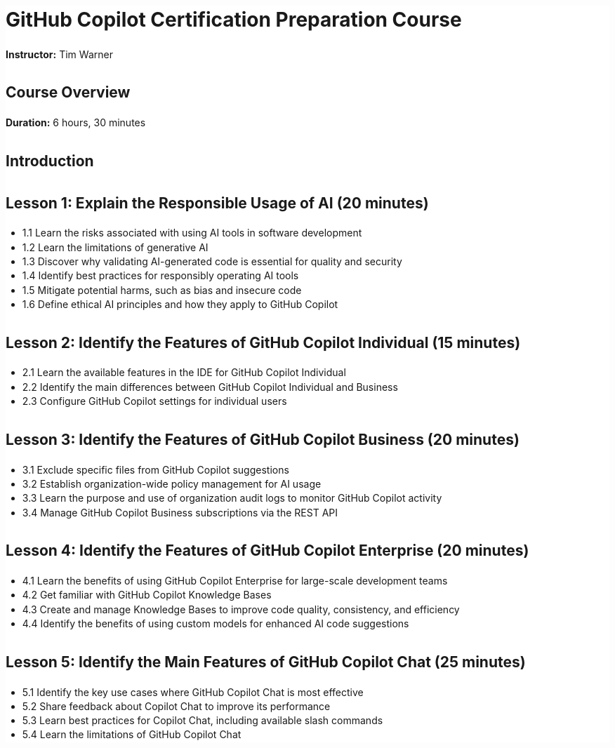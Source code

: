 # GitHub Copilot Certification Preparation Course

**Instructor:** Tim Warner

## Course Overview

**Duration:** 6 hours, 30 minutes

## Introduction

## Lesson 1: Explain the Responsible Usage of AI (20 minutes)

- 1.1 Learn the risks associated with using AI tools in software development
- 1.2 Learn the limitations of generative AI
- 1.3 Discover why validating AI-generated code is essential for quality and security
- 1.4 Identify best practices for responsibly operating AI tools
- 1.5 Mitigate potential harms, such as bias and insecure code
- 1.6 Define ethical AI principles and how they apply to GitHub Copilot

## Lesson 2: Identify the Features of GitHub Copilot Individual (15 minutes)

- 2.1 Learn the available features in the IDE for GitHub Copilot Individual
- 2.2 Identify the main differences between GitHub Copilot Individual and Business
- 2.3 Configure GitHub Copilot settings for individual users

## Lesson 3: Identify the Features of GitHub Copilot Business (20 minutes)

- 3.1 Exclude specific files from GitHub Copilot suggestions
- 3.2 Establish organization-wide policy management for AI usage
- 3.3 Learn the purpose and use of organization audit logs to monitor GitHub Copilot activity
- 3.4 Manage GitHub Copilot Business subscriptions via the REST API

## Lesson 4: Identify the Features of GitHub Copilot Enterprise (20 minutes)

- 4.1 Learn the benefits of using GitHub Copilot Enterprise for large-scale development teams
- 4.2 Get familiar with GitHub Copilot Knowledge Bases
- 4.3 Create and manage Knowledge Bases to improve code quality, consistency, and efficiency
- 4.4 Identify the benefits of using custom models for enhanced AI code suggestions

## Lesson 5: Identify the Main Features of GitHub Copilot Chat (25 minutes)

- 5.1 Identify the key use cases where GitHub Copilot Chat is most effective
- 5.2 Share feedback about Copilot Chat to improve its performance
- 5.3 Learn best practices for Copilot Chat, including available slash commands
- 5.4 Learn the limitations of GitHub Copilot Chat
